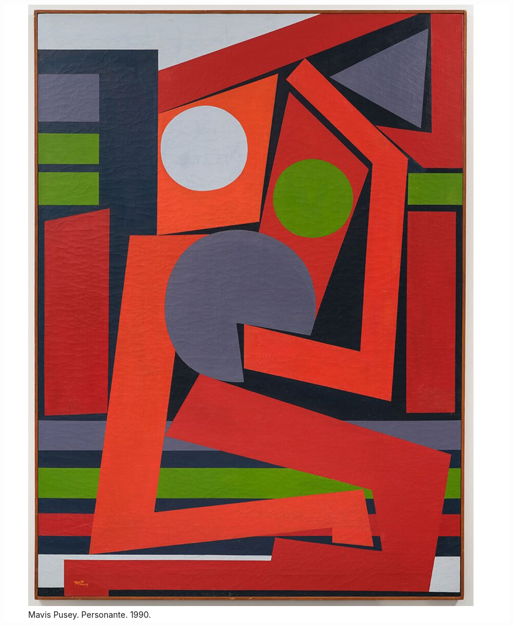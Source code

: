 <figure> <img src = "../assets/images/code_01_marvis_01.jpg" ><figcaption> Mavis Pusey. Personante. 1990.</figcaption> </figure>